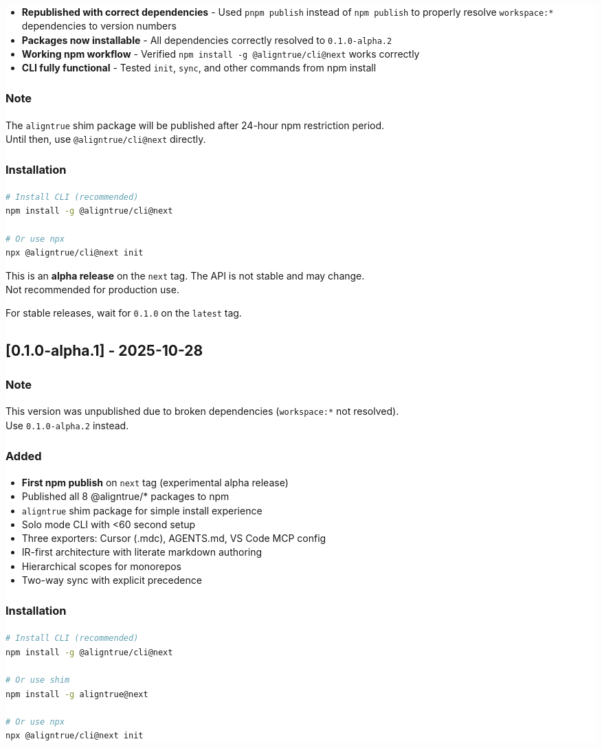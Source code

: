 - **Republished with correct dependencies** - Used `pnpm publish` instead of `npm publish` to properly resolve `workspace:*` dependencies to version numbers
- **Packages now installable** - All dependencies correctly resolved to `0.1.0-alpha.2`
- **Working npm workflow** - Verified `npm install -g @aligntrue/cli@next` works correctly
- **CLI fully functional** - Tested `init`, `sync`, and other commands from npm install

### Note

The `aligntrue` shim package will be published after 24-hour npm restriction period.  
Until then, use `@aligntrue/cli@next` directly.

### Installation

```bash
# Install CLI (recommended)
npm install -g @aligntrue/cli@next

# Or use npx
npx @aligntrue/cli@next init
```

This is an **alpha release** on the `next` tag. The API is not stable and may change.  
Not recommended for production use.

For stable releases, wait for `0.1.0` on the `latest` tag.

## [0.1.0-alpha.1] - 2025-10-28

### Note

This version was unpublished due to broken dependencies (`workspace:*` not resolved).  
Use `0.1.0-alpha.2` instead.

### Added

- **First npm publish** on `next` tag (experimental alpha release)
- Published all 8 @aligntrue/\* packages to npm
- `aligntrue` shim package for simple install experience
- Solo mode CLI with <60 second setup
- Three exporters: Cursor (.mdc), AGENTS.md, VS Code MCP config
- IR-first architecture with literate markdown authoring
- Hierarchical scopes for monorepos
- Two-way sync with explicit precedence

### Installation

```bash
# Install CLI (recommended)
npm install -g @aligntrue/cli@next

# Or use shim
npm install -g aligntrue@next

# Or use npx
npx @aligntrue/cli@next init
```
